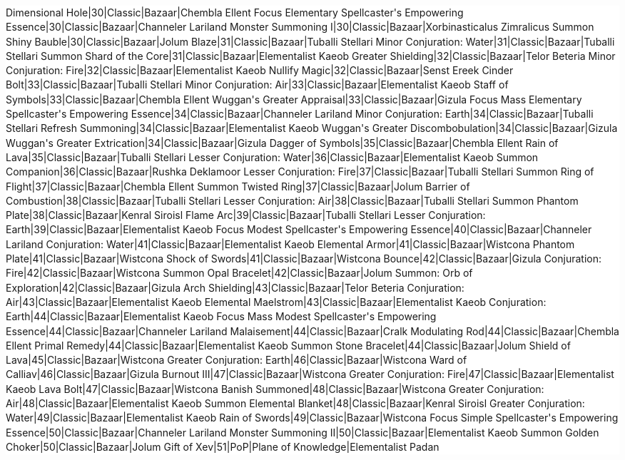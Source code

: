 Dimensional Hole|30|Classic|Bazaar|Chembla Ellent
Focus Elementary Spellcaster's Empowering Essence|30|Classic|Bazaar|Channeler Lariland
Monster Summoning I|30|Classic|Bazaar|Xorbinasticalus Zimralicus
Summon Shiny Bauble|30|Classic|Bazaar|Jolum
Blaze|31|Classic|Bazaar|Tuballi Stellari
Minor Conjuration: Water|31|Classic|Bazaar|Tuballi Stellari
Summon Shard of the Core|31|Classic|Bazaar|Elementalist Kaeob
Greater Shielding|32|Classic|Bazaar|Telor Beteria
Minor Conjuration: Fire|32|Classic|Bazaar|Elementalist Kaeob
Nullify Magic|32|Classic|Bazaar|Senst Ereek
Cinder Bolt|33|Classic|Bazaar|Tuballi Stellari
Minor Conjuration: Air|33|Classic|Bazaar|Elementalist Kaeob
Staff of Symbols|33|Classic|Bazaar|Chembla Ellent
Wuggan's Greater Appraisal|33|Classic|Bazaar|Gizula
Focus Mass Elementary Spellcaster's Empowering Essence|34|Classic|Bazaar|Channeler Lariland
Minor Conjuration: Earth|34|Classic|Bazaar|Tuballi Stellari
Refresh Summoning|34|Classic|Bazaar|Elementalist Kaeob
Wuggan's Greater Discombobulation|34|Classic|Bazaar|Gizula
Wuggan's Greater Extrication|34|Classic|Bazaar|Gizula
Dagger of Symbols|35|Classic|Bazaar|Chembla Ellent
Rain of Lava|35|Classic|Bazaar|Tuballi Stellari
Lesser Conjuration: Water|36|Classic|Bazaar|Elementalist Kaeob
Summon Companion|36|Classic|Bazaar|Rushka Deklamoor
Lesser Conjuration: Fire|37|Classic|Bazaar|Tuballi Stellari
Summon Ring of Flight|37|Classic|Bazaar|Chembla Ellent
Summon Twisted Ring|37|Classic|Bazaar|Jolum
Barrier of Combustion|38|Classic|Bazaar|Tuballi Stellari
Lesser Conjuration: Air|38|Classic|Bazaar|Tuballi Stellari
Summon Phantom Plate|38|Classic|Bazaar|Kenral Siroisl
Flame Arc|39|Classic|Bazaar|Tuballi Stellari
Lesser Conjuration: Earth|39|Classic|Bazaar|Elementalist Kaeob
Focus Modest Spellcaster's Empowering Essence|40|Classic|Bazaar|Channeler Lariland
Conjuration: Water|41|Classic|Bazaar|Elementalist Kaeob
Elemental Armor|41|Classic|Bazaar|Wistcona
Phantom Plate|41|Classic|Bazaar|Wistcona
Shock of Swords|41|Classic|Bazaar|Wistcona
Bounce|42|Classic|Bazaar|Gizula
Conjuration: Fire|42|Classic|Bazaar|Wistcona
Summon Opal Bracelet|42|Classic|Bazaar|Jolum
Summon: Orb of Exploration|42|Classic|Bazaar|Gizula
Arch Shielding|43|Classic|Bazaar|Telor Beteria
Conjuration: Air|43|Classic|Bazaar|Elementalist Kaeob
Elemental Maelstrom|43|Classic|Bazaar|Elementalist Kaeob
Conjuration: Earth|44|Classic|Bazaar|Elementalist Kaeob
Focus Mass Modest Spellcaster's Empowering Essence|44|Classic|Bazaar|Channeler Lariland
Malaisement|44|Classic|Bazaar|Cralk
Modulating Rod|44|Classic|Bazaar|Chembla Ellent
Primal Remedy|44|Classic|Bazaar|Elementalist Kaeob
Summon Stone Bracelet|44|Classic|Bazaar|Jolum
Shield of Lava|45|Classic|Bazaar|Wistcona
Greater Conjuration: Earth|46|Classic|Bazaar|Wistcona
Ward of Calliav|46|Classic|Bazaar|Gizula
Burnout III|47|Classic|Bazaar|Wistcona
Greater Conjuration: Fire|47|Classic|Bazaar|Elementalist Kaeob
Lava Bolt|47|Classic|Bazaar|Wistcona
Banish Summoned|48|Classic|Bazaar|Wistcona
Greater Conjuration: Air|48|Classic|Bazaar|Elementalist Kaeob
Summon Elemental Blanket|48|Classic|Bazaar|Kenral Siroisl
Greater Conjuration: Water|49|Classic|Bazaar|Elementalist Kaeob
Rain of Swords|49|Classic|Bazaar|Wistcona
Focus Simple Spellcaster's Empowering Essence|50|Classic|Bazaar|Channeler Lariland
Monster Summoning II|50|Classic|Bazaar|Elementalist Kaeob
Summon Golden Choker|50|Classic|Bazaar|Jolum
Gift of Xev|51|PoP|Plane of Knowledge|Elementalist Padan